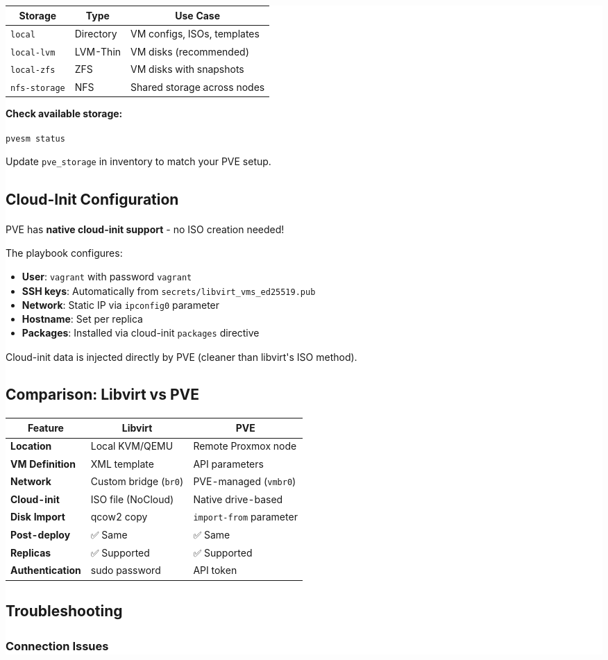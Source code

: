 | Storage | Type | Use Case |
|---------|------|----------|
| `local` | Directory | VM configs, ISOs, templates |
| `local-lvm` | LVM-Thin | VM disks (recommended) |
| `local-zfs` | ZFS | VM disks with snapshots |
| `nfs-storage` | NFS | Shared storage across nodes |

**Check available storage:**
```bash
pvesm status
```

Update `pve_storage` in inventory to match your PVE setup.

## Cloud-Init Configuration

PVE has **native cloud-init support** - no ISO creation needed!

The playbook configures:
- **User**: `vagrant` with password `vagrant`
- **SSH keys**: Automatically from `secrets/libvirt_vms_ed25519.pub`
- **Network**: Static IP via `ipconfig0` parameter
- **Hostname**: Set per replica
- **Packages**: Installed via cloud-init `packages` directive

Cloud-init data is injected directly by PVE (cleaner than libvirt's ISO method).

## Comparison: Libvirt vs PVE

| Feature | Libvirt | PVE |
|---------|---------|-----|
| **Location** | Local KVM/QEMU | Remote Proxmox node |
| **VM Definition** | XML template | API parameters |
| **Network** | Custom bridge (`br0`) | PVE-managed (`vmbr0`) |
| **Cloud-init** | ISO file (NoCloud) | Native drive-based |
| **Disk Import** | qcow2 copy | `import-from` parameter |
| **Post-deploy** | ✅ Same | ✅ Same |
| **Replicas** | ✅ Supported | ✅ Supported |
| **Authentication** | sudo password | API token |

## Troubleshooting

### Connection Issues
